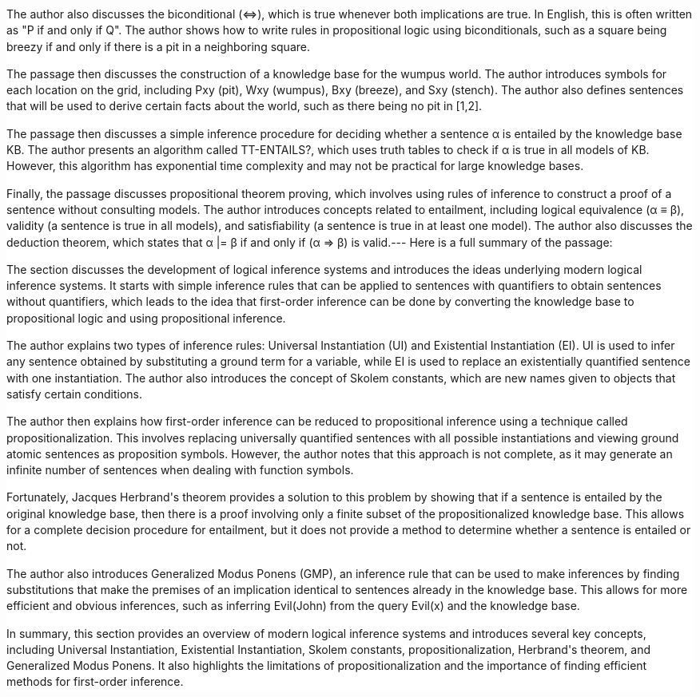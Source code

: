 The author also discusses the biconditional (⇔), which is true whenever both implications are true. In English, this is often written as "P if and only if Q". The author shows how to write rules in propositional logic using biconditionals, such as a square being breezy if and only if there is a pit in a neighboring square.

The passage then discusses the construction of a knowledge base for the wumpus world. The author introduces symbols for each location on the grid, including Pxy (pit), Wxy (wumpus), Bxy (breeze), and Sxy (stench). The author also defines sentences that will be used to derive certain facts about the world, such as there being no pit in [1,2].

The passage then discusses a simple inference procedure for deciding whether a sentence α is entailed by the knowledge base KB. The author presents an algorithm called TT-ENTAILS?, which uses truth tables to check if α is true in all models of KB. However, this algorithm has exponential time complexity and may not be practical for large knowledge bases.

Finally, the passage discusses propositional theorem proving, which involves using rules of inference to construct a proof of a sentence without consulting models. The author introduces concepts related to entailment, including logical equivalence (α ≡ β), validity (a sentence is true in all models), and satisﬁability (a sentence is true in at least one model). The author also discusses the deduction theorem, which states that α |= β if and only if (α ⇒ β) is valid.---
Here is a full summary of the passage:

The section discusses the development of logical inference systems and introduces the ideas underlying modern logical inference systems. It starts with simple inference rules that can be applied to sentences with quantifiers to obtain sentences without quantifiers, which leads to the idea that first-order inference can be done by converting the knowledge base to propositional logic and using propositional inference.

The author explains two types of inference rules: Universal Instantiation (UI) and Existential Instantiation (EI). UI is used to infer any sentence obtained by substituting a ground term for a variable, while EI is used to replace an existentially quantified sentence with one instantiation. The author also introduces the concept of Skolem constants, which are new names given to objects that satisfy certain conditions.

The author then explains how first-order inference can be reduced to propositional inference using a technique called propositionalization. This involves replacing universally quantified sentences with all possible instantiations and viewing ground atomic sentences as proposition symbols. However, the author notes that this approach is not complete, as it may generate an infinite number of sentences when dealing with function symbols.

Fortunately, Jacques Herbrand's theorem provides a solution to this problem by showing that if a sentence is entailed by the original knowledge base, then there is a proof involving only a finite subset of the propositionalized knowledge base. This allows for a complete decision procedure for entailment, but it does not provide a method to determine whether a sentence is entailed or not.

The author also introduces Generalized Modus Ponens (GMP), an inference rule that can be used to make inferences by finding substitutions that make the premises of an implication identical to sentences already in the knowledge base. This allows for more efficient and obvious inferences, such as inferring Evil(John) from the query Evil(x) and the knowledge base.

In summary, this section provides an overview of modern logical inference systems and introduces several key concepts, including Universal Instantiation, Existential Instantiation, Skolem constants, propositionalization, Herbrand's theorem, and Generalized Modus Ponens. It also highlights the limitations of propositionalization and the importance of finding efficient methods for first-order inference.
